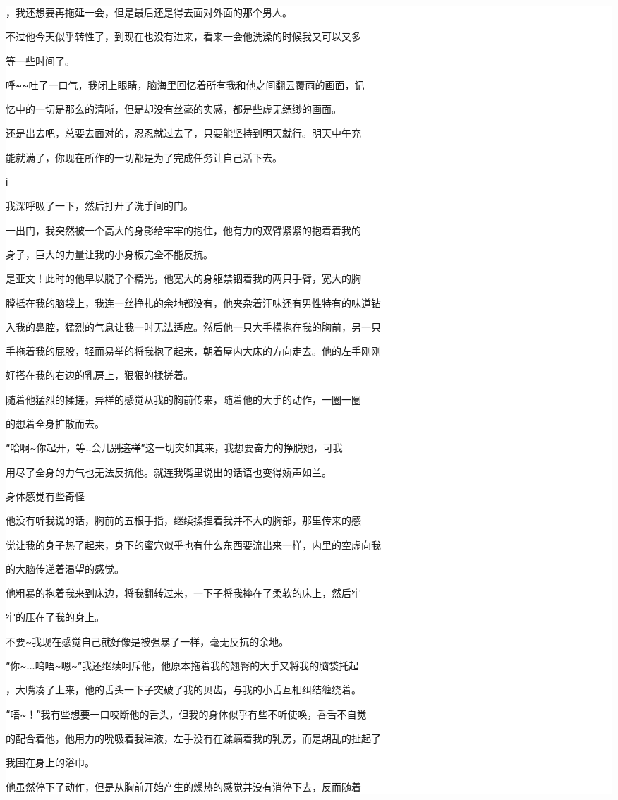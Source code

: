 ，我还想要再拖延一会，但是最后还是得去面对外面的那个男人。

不过他今天似乎转性了，到现在也没有进来，看来一会他洗澡的时候我又可以又多

等一些时间了。

呼~~吐了一口气，我闭上眼睛，脑海里回忆着所有我和他之间翻云覆雨的画面，记

忆中的一切是那么的清晰，但是却没有丝毫的实感，都是些虚无缥缈的画面。

还是出去吧，总要去面对的，忍忍就过去了，只要能坚持到明天就行。明天中午充

能就满了，你现在所作的一切都是为了完成任务让自己活下去。

i

我深呼吸了一下，然后打开了洗手间的门。

一出门，我突然被一个高大的身影给牢牢的抱住，他有力的双臂紧紧的抱着着我的

身子，巨大的力量让我的小身板完全不能反抗。

是亚文！此时的他早以脱了个精光，他宽大的身躯禁锢着我的两只手臂，宽大的胸

膛抵在我的脑袋上，我连一丝挣扎的余地都没有，他夹杂着汗味还有男性特有的味道钻

入我的鼻腔，猛烈的气息让我一时无法适应。然后他一只大手横抱在我的胸前，另一只

手拖着我的屁股，轻而易举的将我抱了起来，朝着屋内大床的方向走去。他的左手刚刚

好搭在我的右边的乳房上，狠狠的揉搓着。

随着他猛烈的揉搓，异样的感觉从我的胸前传来，随着他的大手的动作，一圈一圈

的想着全身扩散而去。

“哈啊~你起开，等..会儿~~别这样~~”这一切突如其来，我想要奋力的挣脱她，可我

用尽了全身的力气也无法反抗他。就连我嘴里说出的话语也变得娇声如兰。

身体感觉有些奇怪

他没有听我说的话，胸前的五根手指，继续揉捏着我并不大的胸部，那里传来的感

觉让我的身子热了起来，身下的蜜穴似乎也有什么东西要流出来一样，内里的空虚向我

的大脑传递着渴望的感觉。

他粗暴的抱着我来到床边，将我翻转过来，一下子将我摔在了柔软的床上，然后牢

牢的压在了我的身上。

不要~我现在感觉自己就好像是被强暴了一样，毫无反抗的余地。

“你~...呜唔~嗯~”我还继续呵斥他，他原本拖着我的翘臀的大手又将我的脑袋托起

，大嘴凑了上来，他的舌头一下子突破了我的贝齿，与我的小舌互相纠结缠绕着。

“唔~！”我有些想要一口咬断他的舌头，但我的身体似乎有些不听使唤，香舌不自觉

的配合着他，他用力的吮吸着我津液，左手没有在蹂躏着我的乳房，而是胡乱的扯起了

我围在身上的浴巾。

他虽然停下了动作，但是从胸前开始产生的燥热的感觉并没有消停下去，反而随着
